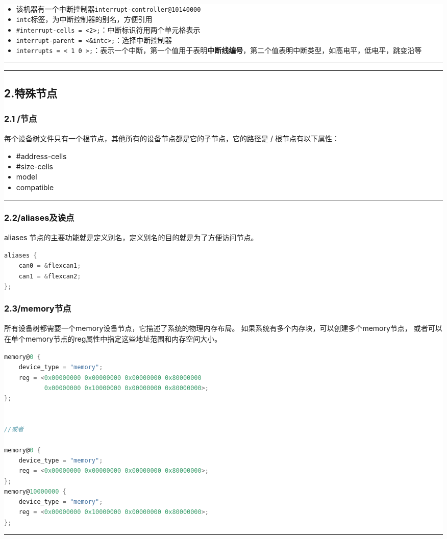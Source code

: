 - 该机器有一个中断控制器`interrupt-controller@10140000`
- `intc`标签，为中断控制器的别名，方便引用
- `#interrupt-cells = <2>;`：中断标识符用两个单元格表示
- `interrupt-parent = <&intc>;`：选择中断控制器
- `interrupts = < 1 0 >;`：表示一个中断，第一个值用于表明**中断线编号**，第二个值表明中断类型，如高电平，低电平，跳变沿等

---
---
## 2.特殊节点
### 2.1 /节点
每个设备树文件只有一个根节点，其他所有的设备节点都是它的子节点，它的路径是 /
根节点有以下属性：
- \#address-cells
- \#size-cells
- model
- compatible

---
### 2.2/aliases及诶点
aliases 节点的主要功能就是定义别名，定义别名的目的就是为了方便访问节点。

```c
aliases {
	can0 = &flexcan1;
	can1 = &flexcan2;
};

```

### 2.3/memory节点
所有设备树都需要一个memory设备节点，它描述了系统的物理内存布局。
如果系统有多个内存块，可以创建多个memory节点，
或者可以在单个memory节点的reg属性中指定这些地址范围和内存空间大小。

```c
memory@0 {
	device_type = "memory";
	reg = <0x00000000 0x00000000 0x00000000 0x80000000
		   0x00000000 0x10000000 0x00000000 0x80000000>;
};


//或者

memory@0 {
	device_type = "memory";
	reg = <0x00000000 0x00000000 0x00000000 0x80000000>;
};
memory@10000000 {
	device_type = "memory";
	reg = <0x00000000 0x10000000 0x00000000 0x80000000>;
};

```

---